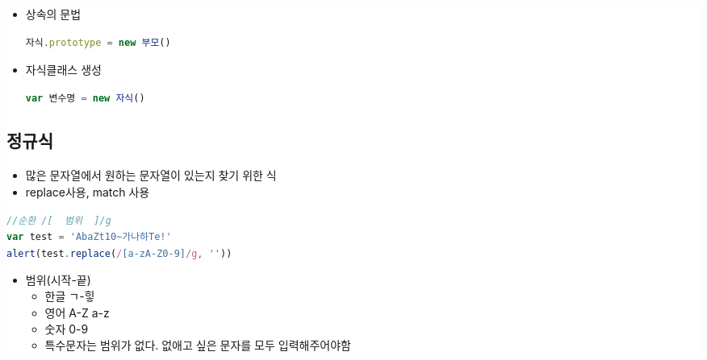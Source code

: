 - 상속의 문법

  ```javascript
  자식.prototype = new 부모()
  ```

- 자식클래스 생성

  ```javascript
  var 변수명 = new 자식()
  ```

## 정규식

- 많은 문자열에서 원하는 문자열이 있는지 찾기 위한 식
- replace사용, match 사용

```javascript
//순환 /[  범위  ]/g
var test = 'AbaZt10~가나하Te!'
alert(test.replace(/[a-zA-Z0-9]/g, ''))
```

- 범위(시작-끝)
  - 한글 ㄱ-힣
  - 영어 A-Z a-z
  - 숫자 0-9
  - 특수문자는 범위가 없다. 없애고 싶은 문자를 모두 입력해주어야함
